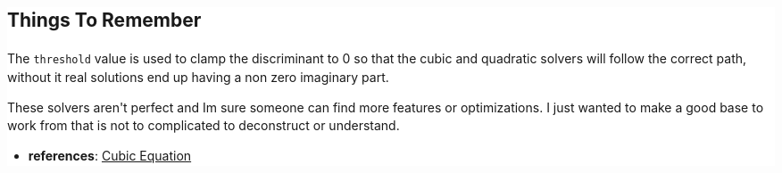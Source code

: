 ## Things To Remember
The `threshold` value is used to clamp the discriminant to 0 so that the cubic and quadratic solvers will follow the correct path, without it real solutions end up having a non zero imaginary part.

These solvers aren't perfect and Im sure someone can find more features or optimizations. I just wanted to make a good base to work from that is not to complicated to deconstruct or understand.

- **references**: [Cubic Equation](https://en.wikipedia.org/wiki/Cubic_equation)
